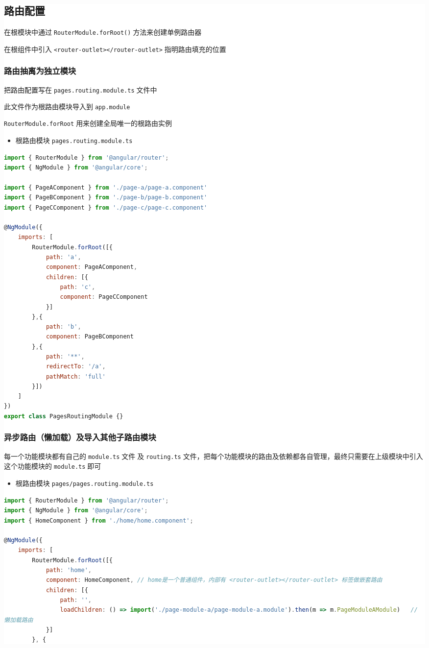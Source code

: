 ## 路由配置

在根模块中通过 `RouterModule.forRoot()` 方法来创建单例路由器

在根组件中引入 `<router-outlet></router-outlet>` 指明路由填充的位置

### 路由抽离为独立模块

把路由配置写在 `pages.routing.module.ts` 文件中

此文件作为根路由模块导入到 `app.module`

`RouterModule.forRoot` 用来创建全局唯一的根路由实例

- 根路由模块 `pages.routing.module.ts`
```js
import { RouterModule } from '@angular/router';
import { NgModule } from '@angular/core';

import { PageAComponent } from './page-a/page-a.component'
import { PageBComponent } from './page-b/page-b.component'
import { PageCComponent } from './page-c/page-c.component'

@NgModule({
    imports: [
        RouterModule.forRoot([{
            path: 'a',
            component: PageAComponent,
            children: [{
                path: 'c',
                component: PageCComponent
            }]
        },{
            path: 'b',
            component: PageBComponent
        },{
            path: '**',
            redirectTo: '/a',
            pathMatch: 'full'
        }])
    ]
})
export class PagesRoutingModule {}
```

### 异步路由（懒加载）及导入其他子路由模块
每一个功能模块都有自己的 `module.ts` 文件 及 `routing.ts` 文件，把每个功能模块的路由及依赖都各自管理，最终只需要在上级模块中引入这个功能模块的 `module.ts` 即可

- 根路由模块 `pages/pages.routing.module.ts`
```js
import { RouterModule } from '@angular/router';
import { NgModule } from '@angular/core';
import { HomeComponent } from './home/home.component';

@NgModule({
    imports: [
        RouterModule.forRoot([{
            path: 'home',
            component: HomeComponent, // home是一个普通组件，内部有 <router-outlet></router-outlet> 标签做嵌套路由
            children: [{
                path: '',
                loadChildren: () => import('./page-module-a/page-module-a.module').then(m => m.PageModuleAModule)   // 懒加载路由
            }]
        }, {
```